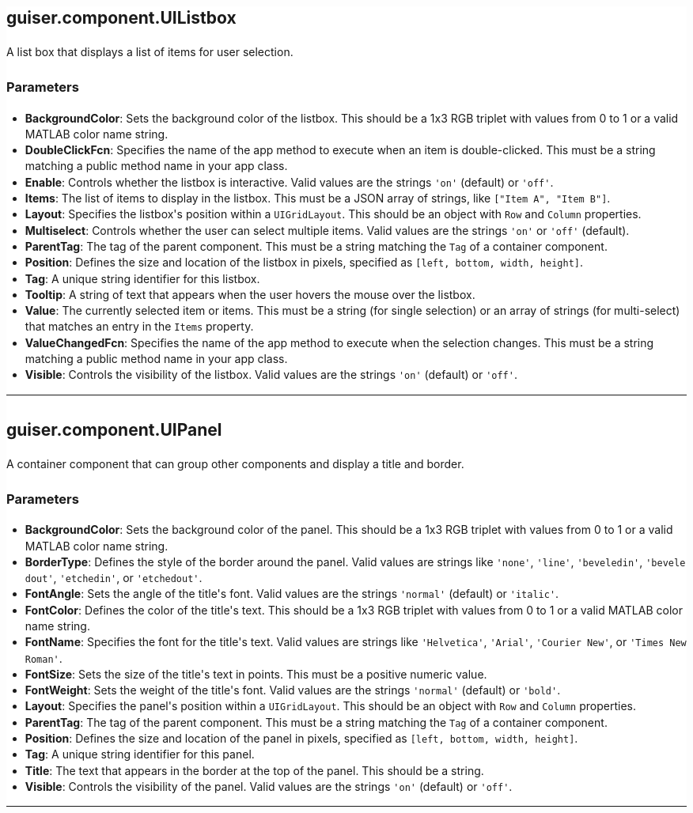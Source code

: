 
## guiser.component.UIListbox
A list box that displays a list of items for user selection.
### Parameters
* **BackgroundColor**: Sets the background color of the listbox. This should be a 1x3 RGB triplet with values from 0 to 1 or a valid MATLAB color name string.
* **DoubleClickFcn**: Specifies the name of the app method to execute when an item is double-clicked. This must be a string matching a public method name in your app class.
* **Enable**: Controls whether the listbox is interactive. Valid values are the strings `'on'` (default) or `'off'`.
* **Items**: The list of items to display in the listbox. This must be a JSON array of strings, like `["Item A", "Item B"]`.
* **Layout**: Specifies the listbox's position within a `UIGridLayout`. This should be an object with `Row` and `Column` properties.
* **Multiselect**: Controls whether the user can select multiple items. Valid values are the strings `'on'` or `'off'` (default).
* **ParentTag**: The tag of the parent component. This must be a string matching the `Tag` of a container component.
* **Position**: Defines the size and location of the listbox in pixels, specified as `[left, bottom, width, height]`.
* **Tag**: A unique string identifier for this listbox.
* **Tooltip**: A string of text that appears when the user hovers the mouse over the listbox.
* **Value**: The currently selected item or items. This must be a string (for single selection) or an array of strings (for multi-select) that matches an entry in the `Items` property.
* **ValueChangedFcn**: Specifies the name of the app method to execute when the selection changes. This must be a string matching a public method name in your app class.
* **Visible**: Controls the visibility of the listbox. Valid values are the strings `'on'` (default) or `'off'`.
---

## guiser.component.UIPanel
A container component that can group other components and display a title and border.
### Parameters
* **BackgroundColor**: Sets the background color of the panel. This should be a 1x3 RGB triplet with values from 0 to 1 or a valid MATLAB color name string.
* **BorderType**: Defines the style of the border around the panel. Valid values are strings like `'none'`, `'line'`, `'beveledin'`, `'beveledout'`, `'etchedin'`, or `'etchedout'`.
* **FontAngle**: Sets the angle of the title's font. Valid values are the strings `'normal'` (default) or `'italic'`.
* **FontColor**: Defines the color of the title's text. This should be a 1x3 RGB triplet with values from 0 to 1 or a valid MATLAB color name string.
* **FontName**: Specifies the font for the title's text. Valid values are strings like `'Helvetica'`, `'Arial'`, `'Courier New'`, or `'Times New Roman'`.
* **FontSize**: Sets the size of the title's text in points. This must be a positive numeric value.
* **FontWeight**: Sets the weight of the title's font. Valid values are the strings `'normal'` (default) or `'bold'`.
* **Layout**: Specifies the panel's position within a `UIGridLayout`. This should be an object with `Row` and `Column` properties.
* **ParentTag**: The tag of the parent component. This must be a string matching the `Tag` of a container component.
* **Position**: Defines the size and location of the panel in pixels, specified as `[left, bottom, width, height]`.
* **Tag**: A unique string identifier for this panel.
* **Title**: The text that appears in the border at the top of the panel. This should be a string.
* **Visible**: Controls the visibility of the panel. Valid values are the strings `'on'` (default) or `'off'`.

---